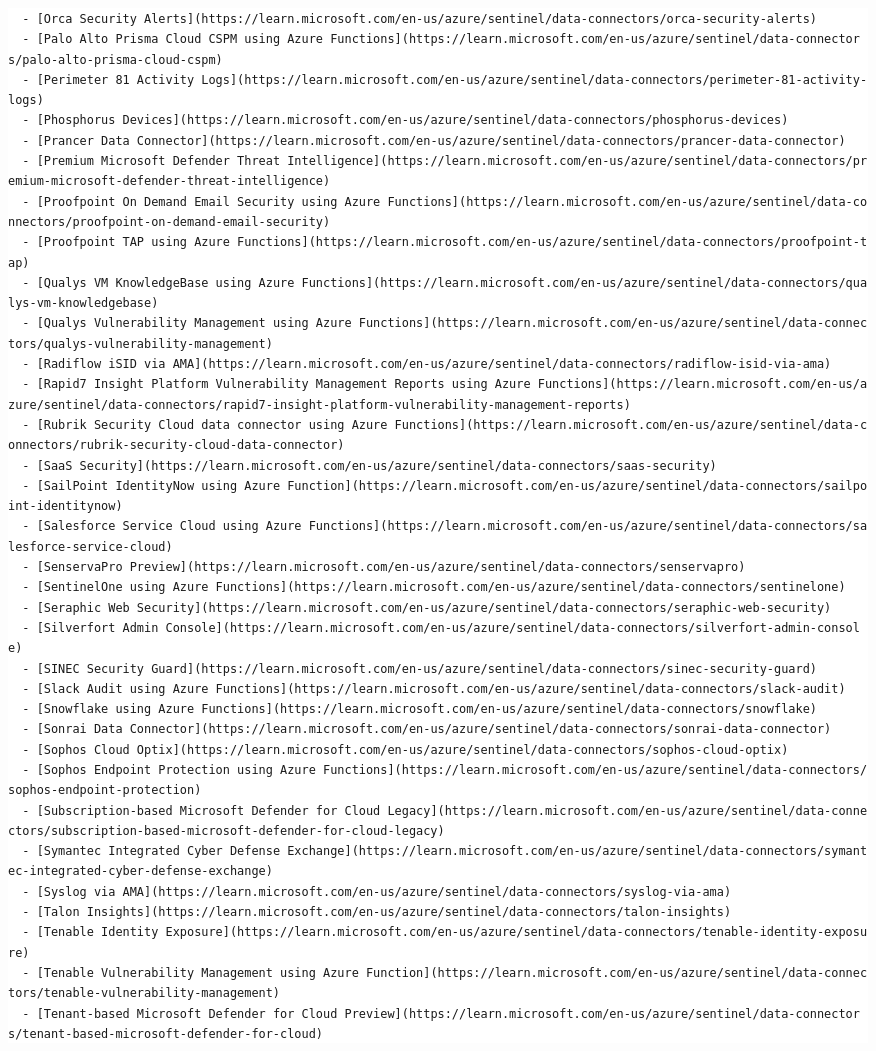       - [Orca Security Alerts](https://learn.microsoft.com/en-us/azure/sentinel/data-connectors/orca-security-alerts)
      - [Palo Alto Prisma Cloud CSPM using Azure Functions](https://learn.microsoft.com/en-us/azure/sentinel/data-connectors/palo-alto-prisma-cloud-cspm)
      - [Perimeter 81 Activity Logs](https://learn.microsoft.com/en-us/azure/sentinel/data-connectors/perimeter-81-activity-logs)
      - [Phosphorus Devices](https://learn.microsoft.com/en-us/azure/sentinel/data-connectors/phosphorus-devices)
      - [Prancer Data Connector](https://learn.microsoft.com/en-us/azure/sentinel/data-connectors/prancer-data-connector)
      - [Premium Microsoft Defender Threat Intelligence](https://learn.microsoft.com/en-us/azure/sentinel/data-connectors/premium-microsoft-defender-threat-intelligence)
      - [Proofpoint On Demand Email Security using Azure Functions](https://learn.microsoft.com/en-us/azure/sentinel/data-connectors/proofpoint-on-demand-email-security)
      - [Proofpoint TAP using Azure Functions](https://learn.microsoft.com/en-us/azure/sentinel/data-connectors/proofpoint-tap)
      - [Qualys VM KnowledgeBase using Azure Functions](https://learn.microsoft.com/en-us/azure/sentinel/data-connectors/qualys-vm-knowledgebase)
      - [Qualys Vulnerability Management using Azure Functions](https://learn.microsoft.com/en-us/azure/sentinel/data-connectors/qualys-vulnerability-management)
      - [Radiflow iSID via AMA](https://learn.microsoft.com/en-us/azure/sentinel/data-connectors/radiflow-isid-via-ama)
      - [Rapid7 Insight Platform Vulnerability Management Reports using Azure Functions](https://learn.microsoft.com/en-us/azure/sentinel/data-connectors/rapid7-insight-platform-vulnerability-management-reports)
      - [Rubrik Security Cloud data connector using Azure Functions](https://learn.microsoft.com/en-us/azure/sentinel/data-connectors/rubrik-security-cloud-data-connector)
      - [SaaS Security](https://learn.microsoft.com/en-us/azure/sentinel/data-connectors/saas-security)
      - [SailPoint IdentityNow using Azure Function](https://learn.microsoft.com/en-us/azure/sentinel/data-connectors/sailpoint-identitynow)
      - [Salesforce Service Cloud using Azure Functions](https://learn.microsoft.com/en-us/azure/sentinel/data-connectors/salesforce-service-cloud)
      - [SenservaPro Preview](https://learn.microsoft.com/en-us/azure/sentinel/data-connectors/senservapro)
      - [SentinelOne using Azure Functions](https://learn.microsoft.com/en-us/azure/sentinel/data-connectors/sentinelone)
      - [Seraphic Web Security](https://learn.microsoft.com/en-us/azure/sentinel/data-connectors/seraphic-web-security)
      - [Silverfort Admin Console](https://learn.microsoft.com/en-us/azure/sentinel/data-connectors/silverfort-admin-console)
      - [SINEC Security Guard](https://learn.microsoft.com/en-us/azure/sentinel/data-connectors/sinec-security-guard)
      - [Slack Audit using Azure Functions](https://learn.microsoft.com/en-us/azure/sentinel/data-connectors/slack-audit)
      - [Snowflake using Azure Functions](https://learn.microsoft.com/en-us/azure/sentinel/data-connectors/snowflake)
      - [Sonrai Data Connector](https://learn.microsoft.com/en-us/azure/sentinel/data-connectors/sonrai-data-connector)
      - [Sophos Cloud Optix](https://learn.microsoft.com/en-us/azure/sentinel/data-connectors/sophos-cloud-optix)
      - [Sophos Endpoint Protection using Azure Functions](https://learn.microsoft.com/en-us/azure/sentinel/data-connectors/sophos-endpoint-protection)
      - [Subscription-based Microsoft Defender for Cloud Legacy](https://learn.microsoft.com/en-us/azure/sentinel/data-connectors/subscription-based-microsoft-defender-for-cloud-legacy)
      - [Symantec Integrated Cyber Defense Exchange](https://learn.microsoft.com/en-us/azure/sentinel/data-connectors/symantec-integrated-cyber-defense-exchange)
      - [Syslog via AMA](https://learn.microsoft.com/en-us/azure/sentinel/data-connectors/syslog-via-ama)
      - [Talon Insights](https://learn.microsoft.com/en-us/azure/sentinel/data-connectors/talon-insights)
      - [Tenable Identity Exposure](https://learn.microsoft.com/en-us/azure/sentinel/data-connectors/tenable-identity-exposure)
      - [Tenable Vulnerability Management using Azure Function](https://learn.microsoft.com/en-us/azure/sentinel/data-connectors/tenable-vulnerability-management)
      - [Tenant-based Microsoft Defender for Cloud Preview](https://learn.microsoft.com/en-us/azure/sentinel/data-connectors/tenant-based-microsoft-defender-for-cloud)